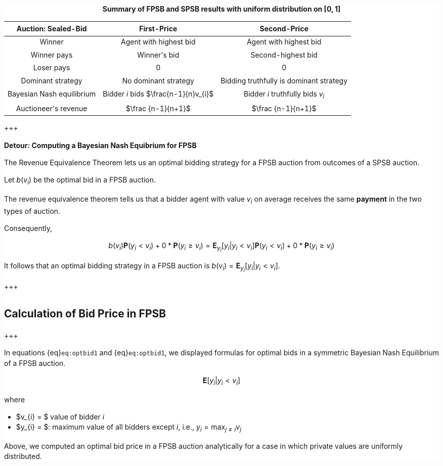 **<center>Summary of FPSB and SPSB results with uniform distribution on $[0,1]$</center>**

|    Auction: Sealed-Bid    |             First-Price              |              Second-Price               |
| :-----------------------: | :----------------------------------: | :-------------------------------------: |
|          Winner           |        Agent with highest bid        |         Agent with highest bid          |
|        Winner pays        |             Winner's bid             |           Second-highest bid            |
|        Loser pays         |                  0                   |                    0                    |
|     Dominant strategy     |         No dominant strategy         | Bidding truthfully is dominant strategy |
| Bayesian Nash equilibrium | Bidder $i$ bids $\frac{n-1}{n}v_{i}$ |   Bidder $i$ truthfully bids $v_{i}$    |
|   Auctioneer's revenue    |          $\frac {n-1}{n+1}$          |           $\frac {n-1}{n+1}$            |

+++

**Detour: Computing a Bayesian Nash Equibrium for  FPSB**

The Revenue Equivalence Theorem lets us an optimal bidding strategy for  a  FPSB auction  from outcomes of a SPSB auction.

Let  $b(v_{i})$ be the optimal bid in a FPSB auction.

The revenue equivalence  theorem tells us that a bidder agent with value $v_{i}$ on average receives the same  **payment** in the two  types of auction.

Consequently,

$$
b(v_{i})\mathbf{P}(y_{i} < v_{i}) + 0 * \mathbf{P}(y_{i} \ge v_{i}) = \mathbf{E}_{y_{i}}[y_{i} | y_{i} < v_{i}]\mathbf{P}(y_{i} < v_{i}) + 0 * \mathbf{P}(y_{i} \ge v_{i})
$$

It follows that an optimal bidding strategy in a FPSB auction is $b(v_{i}) = \mathbf{E}_{y_{i}}[y_{i} | y_{i} < v_{i}]$.

+++

##  Calculation of  Bid Price in FPSB

+++

In equations {eq}`eq:optbid1` and {eq}`eq:optbid1`, we displayed formulas for
optimal bids in a symmetric Bayesian Nash Equilibrium of a FPSB auction.

$$
\mathbf{E}[y_{i} | y_{i} < v_{i}]
$$

where
- $v_{i} = $  value of bidder $i$
- $y_{i} = $: maximum value of all bidders except $i$, i.e., $y_{i} = \max_{j \neq i} v_{j}$


Above, we computed an optimal  bid price in a FPSB auction analytically for a case in which private values are uniformly distributed.
